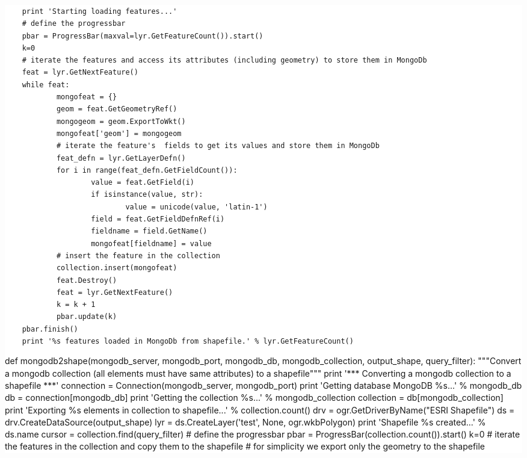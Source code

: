         print 'Starting loading features...'
        # define the progressbar
        pbar = ProgressBar(maxval=lyr.GetFeatureCount()).start()
        k=0
        # iterate the features and access its attributes (including geometry) to store them in MongoDb
        feat = lyr.GetNextFeature()
        while feat:
                mongofeat = {}
                geom = feat.GetGeometryRef()
                mongogeom = geom.ExportToWkt()
                mongofeat['geom'] = mongogeom
                # iterate the feature's  fields to get its values and store them in MongoDb
                feat_defn = lyr.GetLayerDefn()
                for i in range(feat_defn.GetFieldCount()):
                        value = feat.GetField(i)
                        if isinstance(value, str):
                                value = unicode(value, 'latin-1')
                        field = feat.GetFieldDefnRef(i)
                        fieldname = field.GetName()
                        mongofeat[fieldname] = value
                # insert the feature in the collection
                collection.insert(mongofeat)
                feat.Destroy()
                feat = lyr.GetNextFeature()
                k = k + 1
                pbar.update(k)
        pbar.finish()
        print '%s features loaded in MongoDb from shapefile.' % lyr.GetFeatureCount()

def mongodb2shape(mongodb_server, mongodb_port, mongodb_db, mongodb_collection, output_shape, query_filter):
        """Convert a mongodb collection (all elements must have same attributes) to a shapefile"""
        print '*** Converting a mongodb collection to a shapefile ***'
        connection = Connection(mongodb_server, mongodb_port)
        print 'Getting database MongoDB %s...' % mongodb_db
        db = connection[mongodb_db]
        print 'Getting the collection %s...' % mongodb_collection
        collection = db[mongodb_collection]
        print 'Exporting %s elements in collection to shapefile...' % collection.count()
        drv = ogr.GetDriverByName("ESRI Shapefile")
        ds = drv.CreateDataSource(output_shape)
        lyr = ds.CreateLayer('test', None, ogr.wkbPolygon)
        print 'Shapefile %s created...' % ds.name
        cursor = collection.find(query_filter)
        # define the progressbar
        pbar = ProgressBar(collection.count()).start()
        k=0
        # iterate the features in the collection and copy them to the shapefile
        # for simplicity we export only the geometry to the shapefile